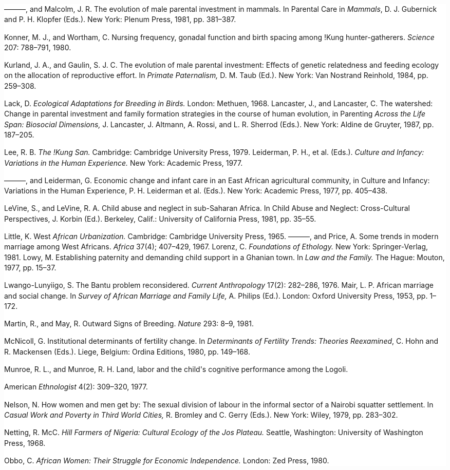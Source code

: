 ———, and Malcolm, J. R. The evolution of male parental investment in mammals. In Parental Care in *Mammals*, D. J. Gubernick and P. H. Klopfer (Eds.). New York: Plenum Press, 1981, pp. 381–387.

Konner, M. J., and Wortham, C. Nursing frequency, gonadal function and birth spacing among !Kung hunter-gatherers. *Science* 207: 788–791, 1980.

Kurland, J. A., and Gaulin, S. J. C. The evolution of male parental investment: Effects of genetic relatedness and feeding ecology on the allocation of reproductive effort. In *Primate Paternalism,* D. M. Taub 
(Ed.). New York: Van Nostrand Reinhold, 1984, pp. 259–308.

Lack, D. *Ecological Adaptations for Breeding in Birds.* London: Methuen, 1968. Lancaster, J., and Lancaster, C. The watershed: Change in parental investment and family formation strategies in the course of human evolution, in Parenting *Across the Life Span: Biosocial Dimensions,* J. Lancaster, J. Altmann, A. Rossi, and L. R. Sherrod (Eds.). New York: Aldine de Gruyter, 1987, pp. 187–205.

Lee, R. B. *The !Kung San.* Cambridge: Cambridge University Press, 1979. Leiderman, P. H., et al. (Eds.). *Culture and Infancy: Variations in the Human Experience.* New York: Academic Press, 1977.

———, and Leiderman, G. Economic change and infant care in an East African agricultural community, in Culture and Infancy: Variations in the Human Experience, P. H. Leiderman et al. (Eds.). New York: Academic Press, 1977, pp. 405–438.

LeVine, S., and LeVine, R. A. Child abuse and neglect in sub-Saharan Africa. In Child Abuse and Neglect:
Cross-Cultural Perspectives, J. Korbin (Ed.). Berkeley, Calif.: University of California Press, 1981, pp. 35–55.

Little, K. West *African Urbanization.* Cambridge: Cambridge University Press, 1965. ———, and Price, A. Some trends in modern marriage among West Africans. *Africa* 37(4); 407–429, 1967. Lorenz, C. *Foundations of Ethology.* New York: Springer-Verlag, 1981. Lowy, M. Establishing paternity and demanding child support in a Ghanian town. In *Law and the Family.*
The Hague: Mouton, 1977, pp. 15–37.

Lwango-Lunyiigo, S. The Bantu problem reconsidered. *Current Anthropology* 17(2): 282–286, 1976. Mair, L. P. African marriage and social change. In *Survey of African Marriage and Family Life,* A. Philips 
(Ed.). London: Oxford University Press, 1953, pp. 1–172.

Martin, R., and May, R. Outward Signs of Breeding. *Nature* 293: 8–9, 1981.

McNicoll, G. Institutional determinants of fertility change. In *Determinants of Fertility Trends: Theories Reexamined*, C. Hohn and R. Mackensen (Eds.). Liege, Belgium: Ordina Editions, 1980, pp. 149–168.

Munroe, R. L., and Munroe, R. H. Land, labor and the child's cognitive performance among the Logoli. 

American *Ethnologist* 4(2): 309–320, 1977.

Nelson, N. How women and men get by: The sexual division of labour in the informal sector of a Nairobi squatter settlement. In *Casual Work and Poverty in Third World Cities,* R. Bromley and C. Gerry (Eds.). New York: Wiley, 1979, pp. 283–302.

Netting, R. McC. *Hill Farmers of Nigeria: Cultural Ecology of the Jos Plateau.* Seattle, Washington: University of Washington Press, 1968.

Obbo, C. *African Women: Their Struggle for Economic Independence.* London: Zed Press, 1980.
